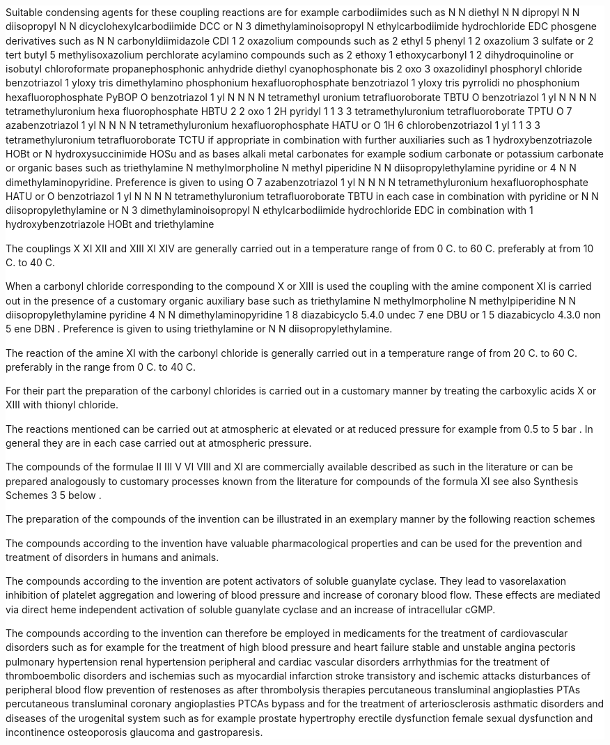 Suitable condensing agents for these coupling reactions are for example carbodiimides such as N N diethyl N N dipropyl N N diisopropyl N N dicyclohexylcarbodiimide DCC or N 3 dimethylaminoisopropyl N ethylcarbodiimide hydrochloride EDC phosgene derivatives such as N N carbonyldiimidazole CDI 1 2 oxazolium compounds such as 2 ethyl 5 phenyl 1 2 oxazolium 3 sulfate or 2 tert butyl 5 methylisoxazolium perchlorate acylamino compounds such as 2 ethoxy 1 ethoxycarbonyl 1 2 dihydroquinoline or isobutyl chloroformate propanephosphonic anhydride diethyl cyanophosphonate bis 2 oxo 3 oxazolidinyl phosphoryl chloride benzotriazol 1 yloxy tris dimethylamino phosphonium hexafluorophosphate benzotriazol 1 yloxy tris pyrrolidi no phosphonium hexafluorophosphate PyBOP O benzotriazol 1 yl N N N N tetramethyl uronium tetrafluoroborate TBTU O benzotriazol 1 yl N N N N tetramethyluronium hexa fluorophosphate HBTU 2 2 oxo 1 2H pyridyl 1 1 3 3 tetramethyluronium tetrafluoroborate TPTU O 7 azabenzotriazol 1 yl N N N N tetramethyluronium hexafluorophosphate HATU or O 1H 6 chlorobenzotriazol 1 yl 1 1 3 3 tetramethyluronium tetrafluoroborate TCTU if appropriate in combination with further auxiliaries such as 1 hydroxybenzotriazole HOBt or N hydroxysuccinimide HOSu and as bases alkali metal carbonates for example sodium carbonate or potassium carbonate or organic bases such as triethylamine N methylmorpholine N methyl piperidine N N diisopropylethylamine pyridine or 4 N N dimethylaminopyridine. Preference is given to using O 7 azabenzotriazol 1 yl N N N N tetramethyluronium hexafluorophosphate HATU or O benzotriazol 1 yl N N N N tetramethyluronium tetrafluoroborate TBTU in each case in combination with pyridine or N N diisopropylethylamine or N 3 dimethylaminoisopropyl N ethylcarbodiimide hydrochloride EDC in combination with 1 hydroxybenzotriazole HOBt and triethylamine

The couplings X XI XII and XIII XI XIV are generally carried out in a temperature range of from 0 C. to 60 C. preferably at from 10 C. to 40 C.

When a carbonyl chloride corresponding to the compound X or XIII is used the coupling with the amine component XI is carried out in the presence of a customary organic auxiliary base such as triethylamine N methylmorpholine N methylpiperidine N N diisopropylethylamine pyridine 4 N N dimethylaminopyridine 1 8 diazabicyclo 5.4.0 undec 7 ene DBU or 1 5 diazabicyclo 4.3.0 non 5 ene DBN . Preference is given to using triethylamine or N N diisopropylethylamine.

The reaction of the amine XI with the carbonyl chloride is generally carried out in a temperature range of from 20 C. to 60 C. preferably in the range from 0 C. to 40 C.

For their part the preparation of the carbonyl chlorides is carried out in a customary manner by treating the carboxylic acids X or XIII with thionyl chloride.

The reactions mentioned can be carried out at atmospheric at elevated or at reduced pressure for example from 0.5 to 5 bar . In general they are in each case carried out at atmospheric pressure.

The compounds of the formulae II III V VI VIII and XI are commercially available described as such in the literature or can be prepared analogously to customary processes known from the literature for compounds of the formula XI see also Synthesis Schemes 3 5 below .

The preparation of the compounds of the invention can be illustrated in an exemplary manner by the following reaction schemes 

The compounds according to the invention have valuable pharmacological properties and can be used for the prevention and treatment of disorders in humans and animals.

The compounds according to the invention are potent activators of soluble guanylate cyclase. They lead to vasorelaxation inhibition of platelet aggregation and lowering of blood pressure and increase of coronary blood flow. These effects are mediated via direct heme independent activation of soluble guanylate cyclase and an increase of intracellular cGMP.

The compounds according to the invention can therefore be employed in medicaments for the treatment of cardiovascular disorders such as for example for the treatment of high blood pressure and heart failure stable and unstable angina pectoris pulmonary hypertension renal hypertension peripheral and cardiac vascular disorders arrhythmias for the treatment of thromboembolic disorders and ischemias such as myocardial infarction stroke transistory and ischemic attacks disturbances of peripheral blood flow prevention of restenoses as after thrombolysis therapies percutaneous transluminal angioplasties PTAs percutaneous transluminal coronary angioplasties PTCAs bypass and for the treatment of arteriosclerosis asthmatic disorders and diseases of the urogenital system such as for example prostate hypertrophy erectile dysfunction female sexual dysfunction and incontinence osteoporosis glaucoma and gastroparesis.
